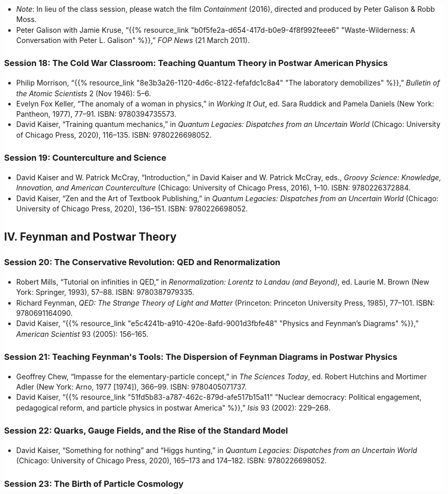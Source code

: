 - *Note*: In lieu of the class session, please watch the film *Containment* (2016), directed and produced by Peter Galison & Robb Moss.
- Peter Galison with Jamie Kruse, “{{% resource_link "b0f5fe2a-d654-417d-b0e9-4f8f992feee6" "Waste-Wilderness: A Conversation with Peter L. Galison" %}},” *FOP News* (21 March 2011).

### Session 18: The Cold War Classroom: Teaching Quantum Theory in Postwar American Physics 

- Philip Morrison, “{{% resource_link "8e3b3a26-1120-4d6c-8122-fefafdc1c8a4" "The laboratory demobilizes" %}},” *Bulletin of the Atomic Scientists* 2 (Nov 1946): 5–6. 
- Evelyn Fox Keller, “The anomaly of a woman in physics,” in *Working It Out*, ed. Sara Ruddick and Pamela Daniels (New York: Pantheon, 1977), 77–91. ISBN: 9780394735573.
- David Kaiser, “Training quantum mechanics,” in *Quantum Legacies: Dispatches from an Uncertain World* (Chicago: University of Chicago Press, 2020), 116–135. ISBN: 9780226698052.

### Session 19: Counterculture and Science 

- David Kaiser and W. Patrick McCray, “Introduction,” in David Kaiser and W. Patrick McCray, eds., *Groovy Science: Knowledge, Innovation, and American Counterculture* (Chicago: University of Chicago Press, 2016), 1–10. ISBN: 9780226372884.
- David Kaiser, “Zen and the Art of Textbook Publishing,” in *Quantum Legacies: Dispatches from an Uncertain World* (Chicago: University of Chicago Press, 2020), 136–151. ISBN: 9780226698052.

## IV. Feynman and Postwar Theory 

### Session 20: The Conservative Revolution: QED and Renormalization 

- Robert Mills, “Tutorial on infinities in QED,” in *Renormalization: Lorentz to Landau (and Beyond)*, ed. Laurie M. Brown (New York: Springer, 1993), 57–88. ISBN: 9780387979335.
- Richard Feynman, *QED: The Strange Theory of Light and Matter* (Princeton: Princeton University Press, 1985), 77–101. ISBN: 9780691164090.
- David Kaiser, “{{% resource_link "e5c4241b-a910-420e-8afd-9001d3fbfe48" "Physics and Feynman’s Diagrams" %}},” *American Scientist* 93 (2005): 156–165. 

### Session 21: Teaching Feynman's Tools: The Dispersion of Feynman Diagrams in Postwar Physics 

- Geoffrey Chew, “Impasse for the elementary-particle concept,” in *The Sciences Today*, ed. Robert Hutchins and Mortimer Adler (New York: Arno, 1977 \[1974\]), 366–99. ISBN: 9780405071737.
- David Kaiser, “{{% resource_link "51fd5b83-a787-462c-879d-afe517b15a11" "Nuclear democracy: Political engagement, pedagogical reform, and particle physics in postwar America" %}},” *Isis* 93 (2002): 229–268. 

### Session 22: Quarks, Gauge Fields, and the Rise of the Standard Model 

- David Kaiser, “Something for nothing” and “Higgs hunting,” in *Quantum Legacies: Dispatches from an Uncertain World* (Chicago: University of Chicago Press, 2020), 165–173 and 174–182. ISBN: 9780226698052.

### Session 23: The Birth of Particle Cosmology 
